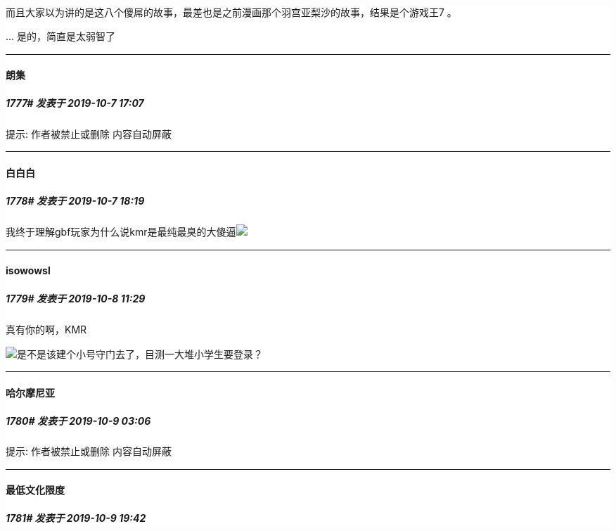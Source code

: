 而且大家以为讲的是这八个傻屌的故事，最差也是之前漫画那个羽宫亚梨沙的故事，结果是个游戏王7 。

 ...</blockquote>
是的，简直是太弱智了

*****

####  朗集  
##### 1777#       发表于 2019-10-7 17:07

提示: 作者被禁止或删除 内容自动屏蔽

*****

####  白白白  
##### 1778#       发表于 2019-10-7 18:19

我终于理解gbf玩家为什么说kmr是最纯最臭的大傻逼<img src="https://static.saraba1st.com/image/smiley/face2017/217.gif" referrerpolicy="no-referrer">

*****

####  isowowsl  
##### 1779#       发表于 2019-10-8 11:29

真有你的啊，KMR

<img src="https://static.saraba1st.com/image/smiley/face2017/009.gif" referrerpolicy="no-referrer">是不是该建个小号守门去了，目测一大堆小学生要登录？

*****

####  哈尔摩尼亚  
##### 1780#       发表于 2019-10-9 03:06

提示: 作者被禁止或删除 内容自动屏蔽

*****

####  最低文化限度  
##### 1781#       发表于 2019-10-9 19:42

